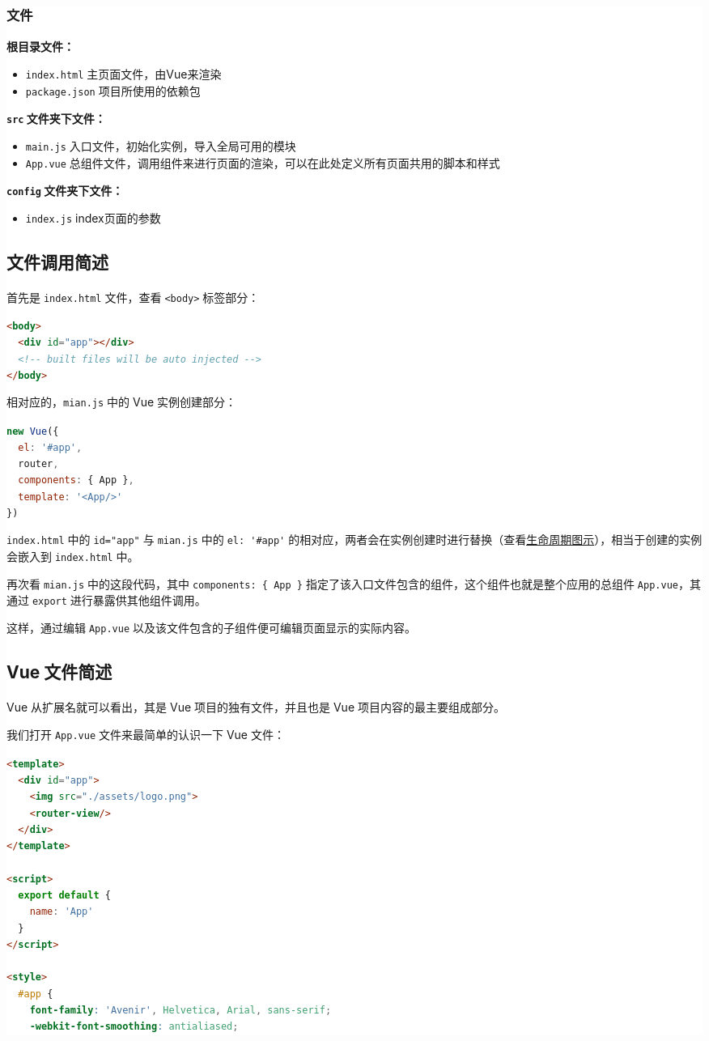### 文件

**根目录文件：**

- `index.html` 主页面文件，由Vue来渲染
- `package.json` 项目所使用的依赖包

**`src` 文件夹下文件：**

- `main.js` 入口文件，初始化实例，导入全局可用的模块
- `App.vue` 总组件文件，调用组件来进行页面的渲染，可以在此处定义所有页面共用的脚本和样式

**`config` 文件夹下文件：**

- `index.js` index页面的参数

## 文件调用简述

首先是 `index.html` 文件，查看 `<body>` 标签部分：

```html
<body>
  <div id="app"></div>
  <!-- built files will be auto injected -->
</body>
```

相对应的，`mian.js` 中的 Vue 实例创建部分：

```javascript
new Vue({
  el: '#app',
  router,
  components: { App },
  template: '<App/>'
})
```

`index.html` 中的 `id="app"` 与 `mian.js` 中的 `el: '#app'` 的相对应，两者会在实例创建时进行替换（查看[生命周期图示](#lifecycle)），相当于创建的实例会嵌入到 `index.html` 中。

再次看 `mian.js` 中的这段代码，其中 `components: { App }` 指定了该入口文件包含的组件，这个组件也就是整个应用的总组件 `App.vue`，其通过 `export` 进行暴露供其他组件调用。

这样，通过编辑 `App.vue` 以及该文件包含的子组件便可编辑页面显示的实际内容。

## Vue 文件简述

Vue 从扩展名就可以看出，其是 Vue 项目的独有文件，并且也是 Vue 项目内容的最主要组成部分。

我们打开 `App.vue` 文件来最简单的认识一下 Vue 文件：

```html
<template>
  <div id="app">
    <img src="./assets/logo.png">
    <router-view/>
  </div>
</template>

<script>
  export default {
    name: 'App'
  }
</script>

<style>
  #app {
    font-family: 'Avenir', Helvetica, Arial, sans-serif;
    -webkit-font-smoothing: antialiased;
```